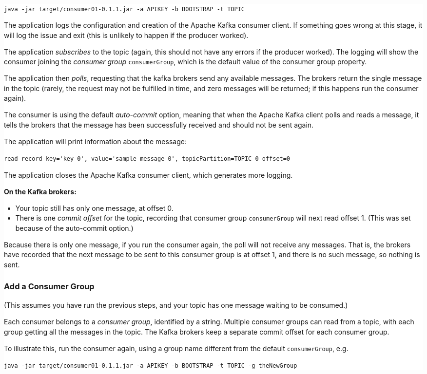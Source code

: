 ```
java -jar target/consumer01-0.1.1.jar -a APIKEY -b BOOTSTRAP -t TOPIC
```

The application logs the configuration and creation of the Apache Kafka consumer client.
If something goes wrong at this stage, it will log the issue and exit
(this is unlikely to happen if the producer worked).

The application _subscribes_ to the topic (again, this should not have any errors if the producer worked).
The logging will show the consumer joining the _consumer group_ `consumerGroup`,
which is the default value of the consumer group property.

The application then _polls_, requesting that the kafka brokers send any available messages.
The brokers return the single message in the topic
(rarely, the request may not be fulfilled in time, and zero messages will be returned;
if this happens run the consumer again).

The consumer is using the default _auto-commit_ option,
meaning that when the Apache Kafka client polls and reads a message,
it tells the brokers that the message has been successfully received and should not be sent again.

The application will print information about the message:
```
read record key='key-0', value='sample message 0', topicPartition=TOPIC-0 offset=0
```

The application closes the Apache Kafka consumer client, which generates more logging.

**On the Kafka brokers:**
- Your topic still has only one message, at offset 0.
- There is one _commit offset_ for the topic, recording that consumer group `consumerGroup` will next read offset 1. (This was set because of the auto-commit option.)

Because there is only one message, if you run the consumer again, the poll will not receive any messages.
That is, the brokers have recorded that the next message to be sent to this consumer group is at offset 1,
and there is no such message, so nothing is sent.


### Add a Consumer Group

(This assumes you have run the previous steps, and your topic has one message waiting to be consumed.)

Each consumer belongs to a _consumer group_, identified by a string.
Multiple consumer groups can read from a topic, with each group getting all the messages in the topic.
The Kafka brokers keep a separate commit offset for each consumer group.

To illustrate this, run the consumer again, using a group name different from the default `consumerGroup`, e.g.

```
java -jar target/consumer01-0.1.1.jar -a APIKEY -b BOOTSTRAP -t TOPIC -g theNewGroup
```
